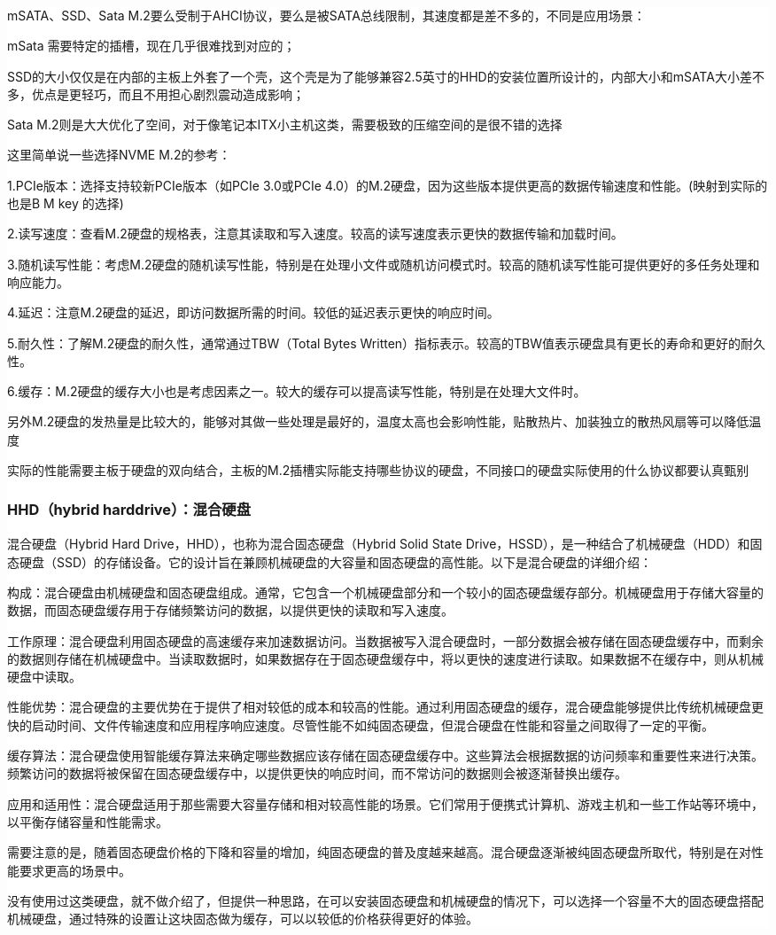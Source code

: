 mSATA、SSD、Sata M.2要么受制于AHCI协议，要么是被SATA总线限制，其速度都是差不多的，不同是应用场景：

mSata 需要特定的插槽，现在几乎很难找到对应的；

SSD的大小仅仅是在内部的主板上外套了一个壳，这个壳是为了能够兼容2.5英寸的HHD的安装位置所设计的，内部大小和mSATA大小差不多，优点是更轻巧，而且不用担心剧烈震动造成影响；

Sata M.2则是大大优化了空间，对于像笔记本ITX小主机这类，需要极致的压缩空间的是很不错的选择

这里简单说一些选择NVME M.2的参考：

1.PCIe版本：选择支持较新PCIe版本（如PCIe 3.0或PCIe 4.0）的M.2硬盘，因为这些版本提供更高的数据传输速度和性能。(映射到实际的也是B M key 的选择)

2.读写速度：查看M.2硬盘的规格表，注意其读取和写入速度。较高的读写速度表示更快的数据传输和加载时间。

3.随机读写性能：考虑M.2硬盘的随机读写性能，特别是在处理小文件或随机访问模式时。较高的随机读写性能可提供更好的多任务处理和响应能力。

4.延迟：注意M.2硬盘的延迟，即访问数据所需的时间。较低的延迟表示更快的响应时间。

5.耐久性：了解M.2硬盘的耐久性，通常通过TBW（Total Bytes Written）指标表示。较高的TBW值表示硬盘具有更长的寿命和更好的耐久性。

6.缓存：M.2硬盘的缓存大小也是考虑因素之一。较大的缓存可以提高读写性能，特别是在处理大文件时。

另外M.2硬盘的发热量是比较大的，能够对其做一些处理是最好的，温度太高也会影响性能，贴散热片、加装独立的散热风扇等可以降低温度

实际的性能需要主板于硬盘的双向结合，主板的M.2插槽实际能支持哪些协议的硬盘，不同接口的硬盘实际使用的什么协议都要认真甄别

### HHD（hybrid harddrive）：混合硬盘

混合硬盘（Hybrid Hard Drive，HHD），也称为混合固态硬盘（Hybrid Solid State Drive，HSSD），是一种结合了机械硬盘（HDD）和固态硬盘（SSD）的存储设备。它的设计旨在兼顾机械硬盘的大容量和固态硬盘的高性能。以下是混合硬盘的详细介绍：

构成：混合硬盘由机械硬盘和固态硬盘组成。通常，它包含一个机械硬盘部分和一个较小的固态硬盘缓存部分。机械硬盘用于存储大容量的数据，而固态硬盘缓存用于存储频繁访问的数据，以提供更快的读取和写入速度。

工作原理：混合硬盘利用固态硬盘的高速缓存来加速数据访问。当数据被写入混合硬盘时，一部分数据会被存储在固态硬盘缓存中，而剩余的数据则存储在机械硬盘中。当读取数据时，如果数据存在于固态硬盘缓存中，将以更快的速度进行读取。如果数据不在缓存中，则从机械硬盘中读取。

性能优势：混合硬盘的主要优势在于提供了相对较低的成本和较高的性能。通过利用固态硬盘的缓存，混合硬盘能够提供比传统机械硬盘更快的启动时间、文件传输速度和应用程序响应速度。尽管性能不如纯固态硬盘，但混合硬盘在性能和容量之间取得了一定的平衡。

缓存算法：混合硬盘使用智能缓存算法来确定哪些数据应该存储在固态硬盘缓存中。这些算法会根据数据的访问频率和重要性来进行决策。频繁访问的数据将被保留在固态硬盘缓存中，以提供更快的响应时间，而不常访问的数据则会被逐渐替换出缓存。

应用和适用性：混合硬盘适用于那些需要大容量存储和相对较高性能的场景。它们常用于便携式计算机、游戏主机和一些工作站等环境中，以平衡存储容量和性能需求。

需要注意的是，随着固态硬盘价格的下降和容量的增加，纯固态硬盘的普及度越来越高。混合硬盘逐渐被纯固态硬盘所取代，特别是在对性能要求更高的场景中。

没有使用过这类硬盘，就不做介绍了，但提供一种思路，在可以安装固态硬盘和机械硬盘的情况下，可以选择一个容量不大的固态硬盘搭配机械硬盘，通过特殊的设置让这块固态做为缓存，可以以较低的价格获得更好的体验。

  [各硬盘对比图]: images/SSD-vs-HDD-Form-Factor.png
  [X99 V201]: ./images/X99.jpg
  [HHD 硬盘结构图]: ./images/hdd-structure.png
  [M.2 wiki]: ./M.2-Wikipedia.pdf
  [M.2 选购指南]: ./M.2-SSD選購指南——SATA、PCIe_NVMe掌握要訣.pdf
  [B-key M-key插槽图]: ./images/M.2-keys-b-m-slot.jpg
  [B-key M-key接口详细引脚图]: ./images/keys-b-m_engl.jpg
  [B-key M-key接口图]: ./images/E6nlSGT.jpg
